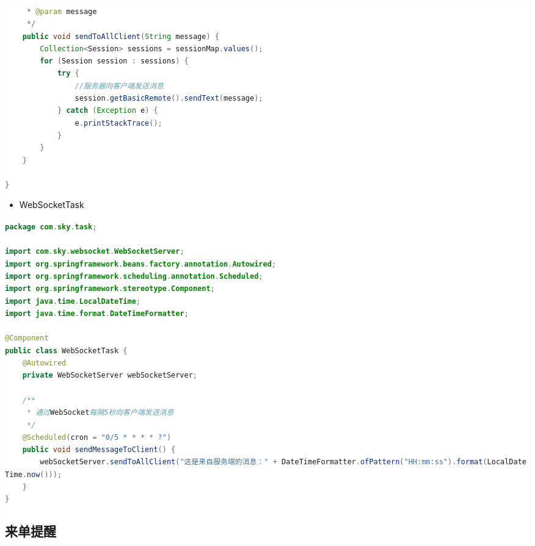 ```java
     * @param message
     */
    public void sendToAllClient(String message) {
        Collection<Session> sessions = sessionMap.values();
        for (Session session : sessions) {
            try {
                //服务器向客户端发送消息
                session.getBasicRemote().sendText(message);
            } catch (Exception e) {
                e.printStackTrace();
            }
        }
    }

}

```



- WebSocketTask

```java
package com.sky.task;

import com.sky.websocket.WebSocketServer;
import org.springframework.beans.factory.annotation.Autowired;
import org.springframework.scheduling.annotation.Scheduled;
import org.springframework.stereotype.Component;
import java.time.LocalDateTime;
import java.time.format.DateTimeFormatter;

@Component
public class WebSocketTask {
    @Autowired
    private WebSocketServer webSocketServer;

    /**
     * 通过WebSocket每隔5秒向客户端发送消息
     */
    @Scheduled(cron = "0/5 * * * * ?")
    public void sendMessageToClient() {
        webSocketServer.sendToAllClient("这是来自服务端的消息：" + DateTimeFormatter.ofPattern("HH:mm:ss").format(LocalDateTime.now()));
    }
}

```





## 来单提醒

